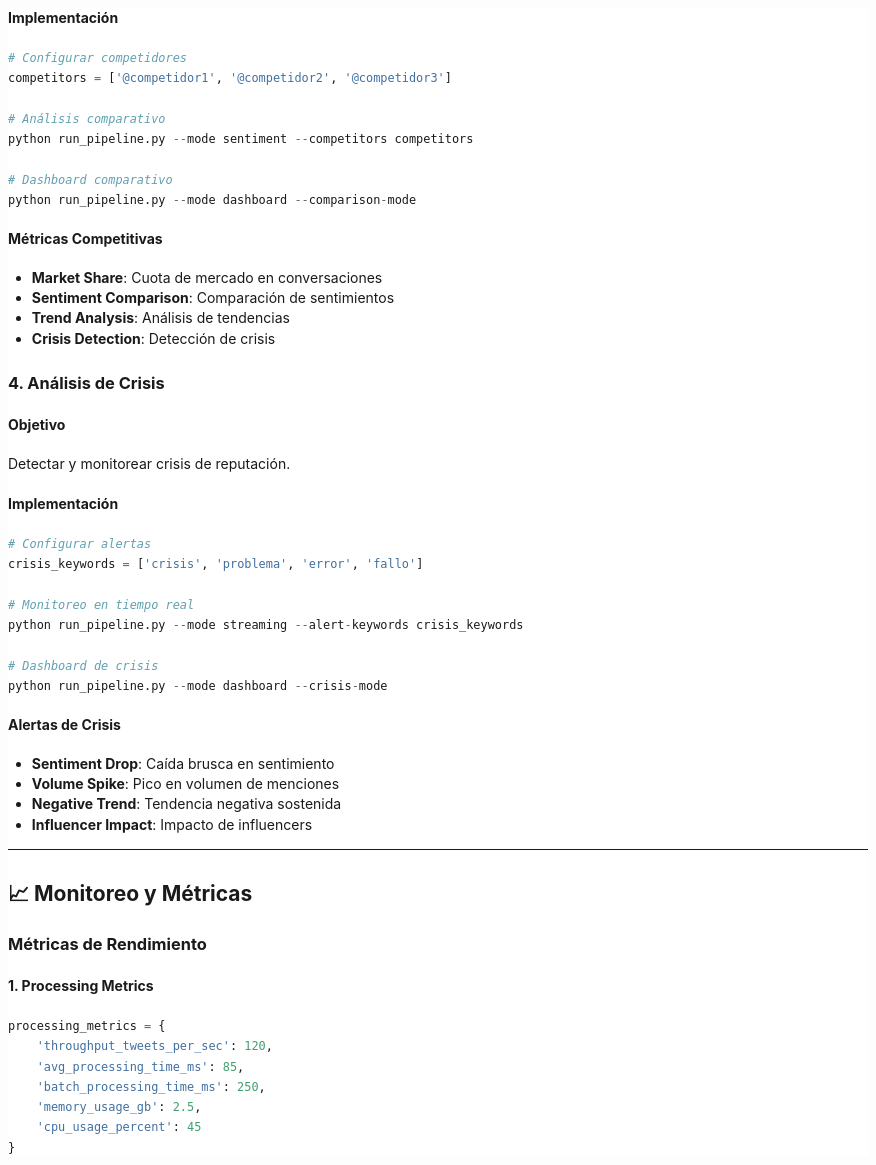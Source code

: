 #### Implementación
```python
# Configurar competidores
competitors = ['@competidor1', '@competidor2', '@competidor3']

# Análisis comparativo
python run_pipeline.py --mode sentiment --competitors competitors

# Dashboard comparativo
python run_pipeline.py --mode dashboard --comparison-mode
```

#### Métricas Competitivas
- **Market Share**: Cuota de mercado en conversaciones
- **Sentiment Comparison**: Comparación de sentimientos
- **Trend Analysis**: Análisis de tendencias
- **Crisis Detection**: Detección de crisis

### 4. **Análisis de Crisis**

#### Objetivo
Detectar y monitorear crisis de reputación.

#### Implementación
```python
# Configurar alertas
crisis_keywords = ['crisis', 'problema', 'error', 'fallo']

# Monitoreo en tiempo real
python run_pipeline.py --mode streaming --alert-keywords crisis_keywords

# Dashboard de crisis
python run_pipeline.py --mode dashboard --crisis-mode
```

#### Alertas de Crisis
- **Sentiment Drop**: Caída brusca en sentimiento
- **Volume Spike**: Pico en volumen de menciones
- **Negative Trend**: Tendencia negativa sostenida
- **Influencer Impact**: Impacto de influencers

---

## 📈 Monitoreo y Métricas

### Métricas de Rendimiento

#### 1. **Processing Metrics**
```python
processing_metrics = {
    'throughput_tweets_per_sec': 120,
    'avg_processing_time_ms': 85,
    'batch_processing_time_ms': 250,
    'memory_usage_gb': 2.5,
    'cpu_usage_percent': 45
}
```
